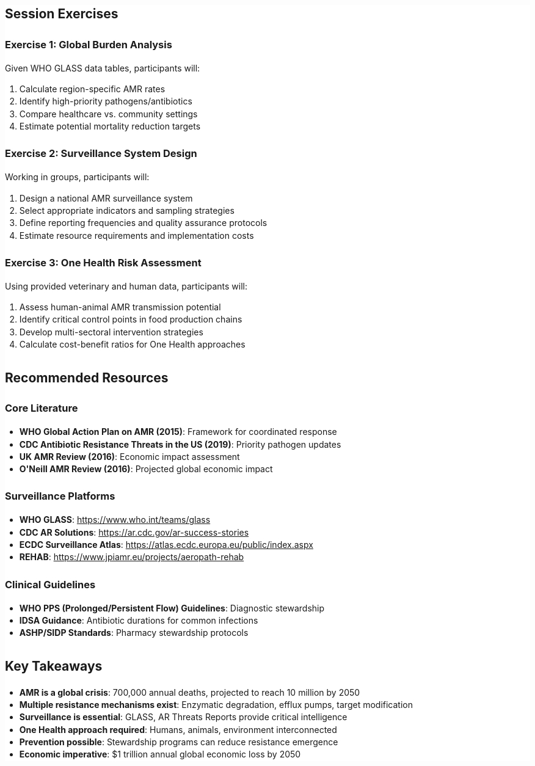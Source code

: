 ## Session Exercises

### Exercise 1: Global Burden Analysis
Given WHO GLASS data tables, participants will:
1. Calculate region-specific AMR rates
2. Identify high-priority pathogens/antibiotics
3. Compare healthcare vs. community settings
4. Estimate potential mortality reduction targets

### Exercise 2: Surveillance System Design
Working in groups, participants will:
1. Design a national AMR surveillance system
2. Select appropriate indicators and sampling strategies
3. Define reporting frequencies and quality assurance protocols
4. Estimate resource requirements and implementation costs

### Exercise 3: One Health Risk Assessment
Using provided veterinary and human data, participants will:
1. Assess human-animal AMR transmission potential
2. Identify critical control points in food production chains
3. Develop multi-sectoral intervention strategies
4. Calculate cost-benefit ratios for One Health approaches

## Recommended Resources

### Core Literature
- **WHO Global Action Plan on AMR (2015)**: Framework for coordinated response
- **CDC Antibiotic Resistance Threats in the US (2019)**: Priority pathogen updates
- **UK AMR Review (2016)**: Economic impact assessment
- **O'Neill AMR Review (2016)**: Projected global economic impact

### Surveillance Platforms
- **WHO GLASS**: https://www.who.int/teams/glass
- **CDC AR Solutions**: https://ar.cdc.gov/ar-success-stories
- **ECDC Surveillance Atlas**: https://atlas.ecdc.europa.eu/public/index.aspx
- **REHAB**: https://www.jpiamr.eu/projects/aeropath-rehab

### Clinical Guidelines
- **WHO PPS (Prolonged/Persistent Flow) Guidelines**: Diagnostic stewardship
- **IDSA Guidance**: Antibiotic durations for common infections
- **ASHP/SIDP Standards**: Pharmacy stewardship protocols

## Key Takeaways

- **AMR is a global crisis**: 700,000 annual deaths, projected to reach 10 million by 2050
- **Multiple resistance mechanisms exist**: Enzymatic degradation, efflux pumps, target modification
- **Surveillance is essential**: GLASS, AR Threats Reports provide critical intelligence
- **One Health approach required**: Humans, animals, environment interconnected
- **Prevention possible**: Stewardship programs can reduce resistance emergence
- **Economic imperative**: $1 trillion annual global economic loss by 2050
